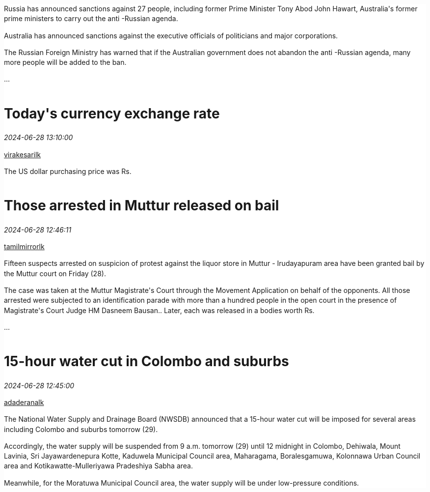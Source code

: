 Russia has announced sanctions against 27 people, including former Prime Minister Tony Abod John Hawart, Australia's former prime ministers to carry out the anti -Russian agenda.

Australia has announced sanctions against the executive officials of politicians and major corporations.

The Russian Foreign Ministry has warned that if the Australian government does not abandon the anti -Russian agenda, many more people will be added to the ban.

...



# Today's currency exchange rate

*2024-06-28 13:10:00*

[virakesarilk](https://www.virakesari.lk/article/187168)

The US dollar purchasing price was Rs.



# Those arrested in Muttur released on bail

*2024-06-28 12:46:11*

[tamilmirrorlk](https://www.tamilmirror.lk/திருகோணமலை/மூதூரில்-கைது-செய்யப்பட்டவர்கள்-பிணையில்-விடுதலை/75-339582)

Fifteen suspects arrested on suspicion of protest against the liquor store in Muttur - Irudayapuram area have been granted bail by the Muttur court on Friday (28).

The case was taken at the Muttur Magistrate's Court through the Movement Application on behalf of the opponents. All those arrested were subjected to an identification parade with more than a hundred people in the open court in the presence of Magistrate's Court Judge HM Dasneem Bausan.. Later, each was released in a bodies worth Rs.

...



# 15-hour water cut in Colombo and suburbs

*2024-06-28 12:45:00*

[adaderanalk](https://www.adaderana.lk/news/100158/15-hour-water-cut-in-colombo-and-suburbs)

The National Water Supply and Drainage Board (NWSDB) announced that a 15-hour water cut will be imposed for several areas including Colombo and suburbs tomorrow (29).

Accordingly, the water supply will be suspended from 9 a.m. tomorrow (29) until 12 midnight in Colombo, Dehiwala, Mount Lavinia, Sri Jayawardenepura Kotte, Kaduwela Municipal Council area, Maharagama, Boralesgamuwa, Kolonnawa Urban Council area and Kotikawatte-Mulleriyawa Pradeshiya Sabha area.

Meanwhile, for the Moratuwa Municipal Council area, the water supply will be under low-pressure conditions.
